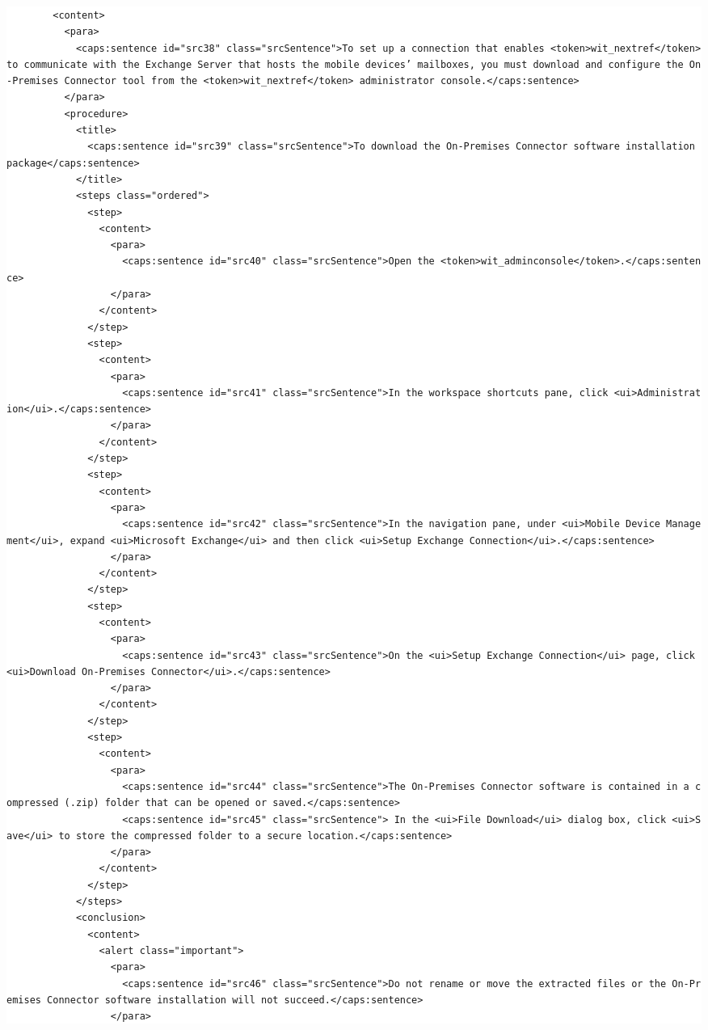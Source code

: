             <content>
              <para>
                <caps:sentence id="src38" class="srcSentence">To set up a connection that enables <token>wit_nextref</token> to communicate with the Exchange Server that hosts the mobile devices’ mailboxes, you must download and configure the On-Premises Connector tool from the <token>wit_nextref</token> administrator console.</caps:sentence>
              </para>
              <procedure>
                <title>
                  <caps:sentence id="src39" class="srcSentence">To download the On-Premises Connector software installation package</caps:sentence>
                </title>
                <steps class="ordered">
                  <step>
                    <content>
                      <para>
                        <caps:sentence id="src40" class="srcSentence">Open the <token>wit_adminconsole</token>.</caps:sentence>
                      </para>
                    </content>
                  </step>
                  <step>
                    <content>
                      <para>
                        <caps:sentence id="src41" class="srcSentence">In the workspace shortcuts pane, click <ui>Administration</ui>.</caps:sentence>
                      </para>
                    </content>
                  </step>
                  <step>
                    <content>
                      <para>
                        <caps:sentence id="src42" class="srcSentence">In the navigation pane, under <ui>Mobile Device Management</ui>, expand <ui>Microsoft Exchange</ui> and then click <ui>Setup Exchange Connection</ui>.</caps:sentence>
                      </para>
                    </content>
                  </step>
                  <step>
                    <content>
                      <para>
                        <caps:sentence id="src43" class="srcSentence">On the <ui>Setup Exchange Connection</ui> page, click <ui>Download On-Premises Connector</ui>.</caps:sentence>
                      </para>
                    </content>
                  </step>
                  <step>
                    <content>
                      <para>
                        <caps:sentence id="src44" class="srcSentence">The On-Premises Connector software is contained in a compressed (.zip) folder that can be opened or saved.</caps:sentence>
                        <caps:sentence id="src45" class="srcSentence"> In the <ui>File Download</ui> dialog box, click <ui>Save</ui> to store the compressed folder to a secure location.</caps:sentence>
                      </para>
                    </content>
                  </step>
                </steps>
                <conclusion>
                  <content>
                    <alert class="important">
                      <para>
                        <caps:sentence id="src46" class="srcSentence">Do not rename or move the extracted files or the On-Premises Connector software installation will not succeed.</caps:sentence>
                      </para>